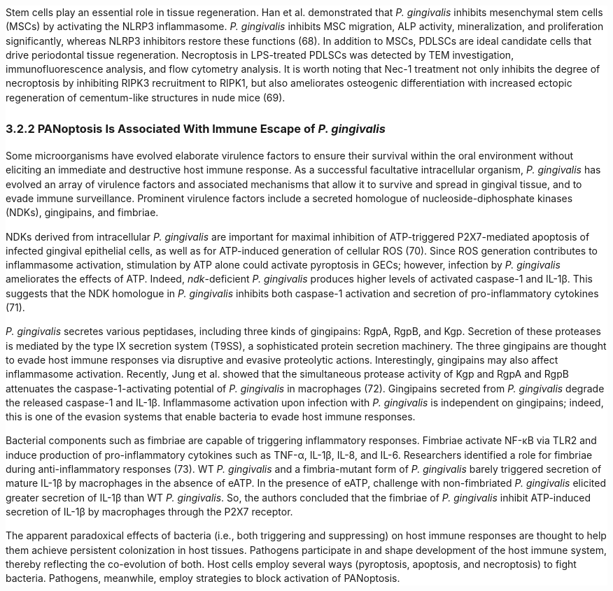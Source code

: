 Stem cells play an essential role in tissue regeneration. Han et al. demonstrated that *P. gingivalis* inhibits mesenchymal stem cells (MSCs) by activating the NLRP3 inflammasome. *P. gingivalis* inhibits MSC migration, ALP activity, mineralization, and proliferation significantly, whereas NLRP3 inhibitors restore these functions (68). In addition to MSCs, PDLSCs are ideal candidate cells that drive periodontal tissue regeneration. Necroptosis in LPS-treated PDLSCs was detected by TEM investigation, immunofluorescence analysis, and flow cytometry analysis. It is worth noting that Nec-1 treatment not only inhibits the degree of necroptosis by inhibiting RIPK3 recruitment to RIPK1, but also ameliorates osteogenic differentiation with increased ectopic regeneration of cementum-like structures in nude mice (69).

### 3.2.2 PANoptosis Is Associated With Immune Escape of *P. gingivalis*

Some microorganisms have evolved elaborate virulence factors to ensure their survival within the oral environment without eliciting an immediate and destructive host immune response. As a successful facultative intracellular organism, *P. gingivalis* has evolved an array of virulence factors and associated mechanisms that allow it to survive and spread in gingival tissue, and to evade immune surveillance. Prominent virulence factors include a secreted homologue of nucleoside-diphosphate kinases (NDKs), gingipains, and fimbriae.

NDKs derived from intracellular *P. gingivalis* are important for maximal inhibition of ATP-triggered P2X7-mediated apoptosis of infected gingival epithelial cells, as well as for ATP-induced generation of cellular ROS (70). Since ROS generation contributes to inflammasome activation, stimulation by ATP alone could activate pyroptosis in GECs; however, infection by *P. gingivalis* ameliorates the effects of ATP. Indeed, *ndk*-deficient *P. gingivalis* produces higher levels of activated caspase-1 and IL-1β. This suggests that the NDK homologue in *P. gingivalis* inhibits both caspase-1 activation and secretion of pro-inflammatory cytokines (71).

*P. gingivalis* secretes various peptidases, including three kinds of gingipains: RgpA, RgpB, and Kgp. Secretion of these proteases is mediated by the type IX secretion system (T9SS), a sophisticated protein secretion machinery. The three gingipains are thought to evade host immune responses via disruptive and evasive proteolytic actions. Interestingly, gingipains may also affect inflammasome activation. Recently, Jung et al. showed that the simultaneous protease activity of Kgp and RgpA and RgpB attenuates the caspase-1-activating potential of *P. gingivalis* in macrophages (72). Gingipains secreted from *P. gingivalis* degrade the released caspase-1 and IL-1β. Inflammasome activation upon infection with *P. gingivalis* is independent on gingipains; indeed, this is one of the evasion systems that enable bacteria to evade host immune responses.

Bacterial components such as fimbriae are capable of triggering inflammatory responses. Fimbriae activate NF-κB via TLR2 and induce production of pro-inflammatory cytokines such as TNF-α, IL-1β, IL-8, and IL-6. Researchers identified a role for fimbriae during anti-inflammatory responses (73). WT *P. gingivalis* and a fimbria-mutant form of *P. gingivalis* barely triggered secretion of mature IL-1β by macrophages in the absence of eATP. In the presence of eATP, challenge with non-fimbriated *P. gingivalis* elicited greater secretion of IL-1β than WT *P. gingivalis*. So, the authors concluded that the fimbriae of *P. gingivalis* inhibit ATP-induced secretion of IL-1β by macrophages through the P2X7 receptor.

The apparent paradoxical effects of bacteria (i.e., both triggering and suppressing) on host immune responses are thought to help them achieve persistent colonization in host tissues. Pathogens participate in and shape development of the host immune system, thereby reflecting the co-evolution of both. Host cells employ several ways (pyroptosis, apoptosis, and necroptosis) to fight bacteria. Pathogens, meanwhile, employ strategies to block activation of PANoptosis.
